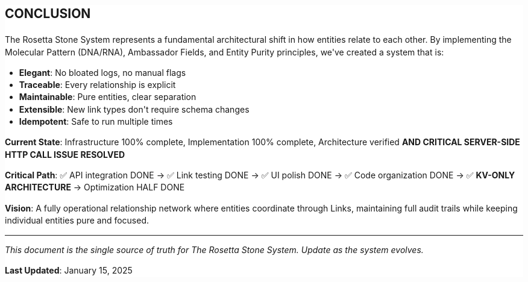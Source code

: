 ## CONCLUSION

The Rosetta Stone System represents a fundamental architectural shift in how entities relate to each other. By implementing the Molecular Pattern (DNA/RNA), Ambassador Fields, and Entity Purity principles, we've created a system that is:

- **Elegant**: No bloated logs, no manual flags
- **Traceable**: Every relationship is explicit
- **Maintainable**: Pure entities, clear separation
- **Extensible**: New link types don't require schema changes
- **Idempotent**: Safe to run multiple times

**Current State**: Infrastructure 100% complete, Implementation 100% complete, Architecture verified **AND CRITICAL SERVER-SIDE HTTP CALL ISSUE RESOLVED**

**Critical Path**: ✅ API integration DONE → ✅ Link testing DONE → ✅ UI polish DONE → ✅ Code organization DONE → ✅ **KV-ONLY ARCHITECTURE** → Optimization HALF DONE

**Vision**: A fully operational relationship network where entities coordinate through Links, maintaining full audit trails while keeping individual entities pure and focused.

---

*This document is the single source of truth for The Rosetta Stone System. Update as the system evolves.*

**Last Updated**: January 15, 2025
